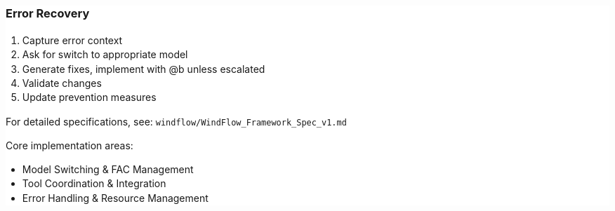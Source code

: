 ### Error Recovery
1. Capture error context
2. Ask for switch to appropriate model
3. Generate fixes, implement with @b unless escalated
4. Validate changes
5. Update prevention measures

For detailed specifications, see:
`windflow/WindFlow_Framework_Spec_v1.md`

Core implementation areas:
- Model Switching & FAC Management
- Tool Coordination & Integration
- Error Handling & Resource Management